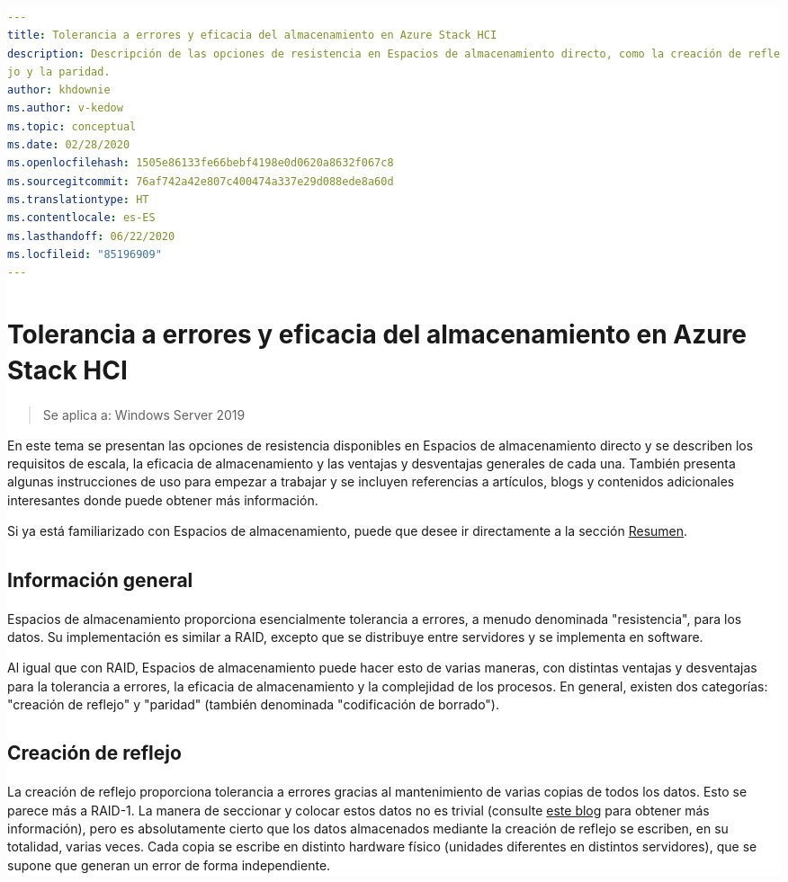 ```yaml
---
title: Tolerancia a errores y eficacia del almacenamiento en Azure Stack HCI
description: Descripción de las opciones de resistencia en Espacios de almacenamiento directo, como la creación de reflejo y la paridad.
author: khdownie
ms.author: v-kedow
ms.topic: conceptual
ms.date: 02/28/2020
ms.openlocfilehash: 1505e86133fe66bebf4198e0d0620a8632f067c8
ms.sourcegitcommit: 76af742a42e807c400474a337e29d088ede8a60d
ms.translationtype: HT
ms.contentlocale: es-ES
ms.lasthandoff: 06/22/2020
ms.locfileid: "85196909"
---
```

# <a name="fault-tolerance-and-storage-efficiency-in-azure-stack-hci"></a>Tolerancia a errores y eficacia del almacenamiento en Azure Stack HCI

>Se aplica a: Windows Server 2019

En este tema se presentan las opciones de resistencia disponibles en Espacios de almacenamiento directo y se describen los requisitos de escala, la eficacia de almacenamiento y las ventajas y desventajas generales de cada una. También presenta algunas instrucciones de uso para empezar a trabajar y se incluyen referencias a artículos, blogs y contenidos adicionales interesantes donde puede obtener más información.

Si ya está familiarizado con Espacios de almacenamiento, puede que desee ir directamente a la sección [Resumen](#summary).

## <a name="overview"></a>Información general

Espacios de almacenamiento proporciona esencialmente tolerancia a errores, a menudo denominada "resistencia", para los datos. Su implementación es similar a RAID, excepto que se distribuye entre servidores y se implementa en software.

Al igual que con RAID, Espacios de almacenamiento puede hacer esto de varias maneras, con distintas ventajas y desventajas para la tolerancia a errores, la eficacia de almacenamiento y la complejidad de los procesos. En general, existen dos categorías: "creación de reflejo" y "paridad" (también denominada "codificación de borrado").

## <a name="mirroring"></a>Creación de reflejo

La creación de reflejo proporciona tolerancia a errores gracias al mantenimiento de varias copias de todos los datos. Esto se parece más a RAID-1. La manera de seccionar y colocar estos datos no es trivial (consulte [este blog](https://blogs.technet.microsoft.com/filecab/2016/11/21/deep-dive-pool-in-spaces-direct/) para obtener más información), pero es absolutamente cierto que los datos almacenados mediante la creación de reflejo se escriben, en su totalidad, varias veces. Cada copia se escribe en distinto hardware físico (unidades diferentes en distintos servidores), que se supone que generan un error de forma independiente.
